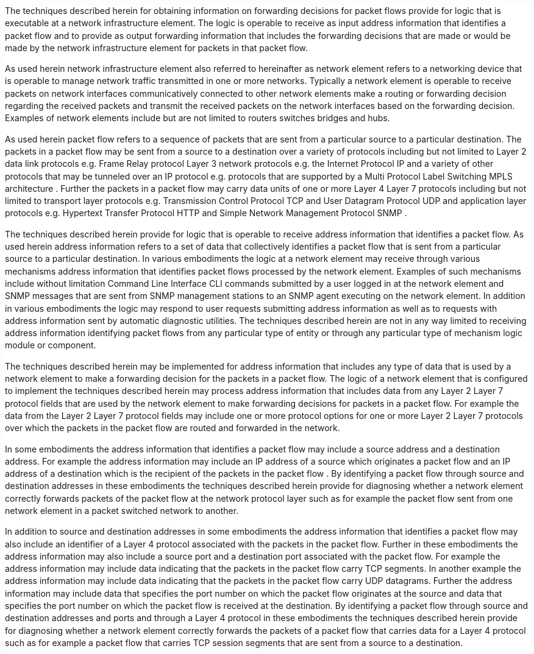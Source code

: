 The techniques described herein for obtaining information on forwarding decisions for packet flows provide for logic that is executable at a network infrastructure element. The logic is operable to receive as input address information that identifies a packet flow and to provide as output forwarding information that includes the forwarding decisions that are made or would be made by the network infrastructure element for packets in that packet flow.

As used herein network infrastructure element also referred to hereinafter as network element refers to a networking device that is operable to manage network traffic transmitted in one or more networks. Typically a network element is operable to receive packets on network interfaces communicatively connected to other network elements make a routing or forwarding decision regarding the received packets and transmit the received packets on the network interfaces based on the forwarding decision. Examples of network elements include but are not limited to routers switches bridges and hubs.

As used herein packet flow refers to a sequence of packets that are sent from a particular source to a particular destination. The packets in a packet flow may be sent from a source to a destination over a variety of protocols including but not limited to Layer 2 data link protocols e.g. Frame Relay protocol Layer 3 network protocols e.g. the Internet Protocol IP and a variety of other protocols that may be tunneled over an IP protocol e.g. protocols that are supported by a Multi Protocol Label Switching MPLS architecture . Further the packets in a packet flow may carry data units of one or more Layer 4 Layer 7 protocols including but not limited to transport layer protocols e.g. Transmission Control Protocol TCP and User Datagram Protocol UDP and application layer protocols e.g. Hypertext Transfer Protocol HTTP and Simple Network Management Protocol SNMP .

The techniques described herein provide for logic that is operable to receive address information that identifies a packet flow. As used herein address information refers to a set of data that collectively identifies a packet flow that is sent from a particular source to a particular destination. In various embodiments the logic at a network element may receive through various mechanisms address information that identifies packet flows processed by the network element. Examples of such mechanisms include without limitation Command Line Interface CLI commands submitted by a user logged in at the network element and SNMP messages that are sent from SNMP management stations to an SNMP agent executing on the network element. In addition in various embodiments the logic may respond to user requests submitting address information as well as to requests with address information sent by automatic diagnostic utilities. The techniques described herein are not in any way limited to receiving address information identifying packet flows from any particular type of entity or through any particular type of mechanism logic module or component.

The techniques described herein may be implemented for address information that includes any type of data that is used by a network element to make a forwarding decision for the packets in a packet flow. The logic of a network element that is configured to implement the techniques described herein may process address information that includes data from any Layer 2 Layer 7 protocol fields that are used by the network element to make forwarding decisions for packets in a packet flow. For example the data from the Layer 2 Layer 7 protocol fields may include one or more protocol options for one or more Layer 2 Layer 7 protocols over which the packets in the packet flow are routed and forwarded in the network.

In some embodiments the address information that identifies a packet flow may include a source address and a destination address. For example the address information may include an IP address of a source which originates a packet flow and an IP address of a destination which is the recipient of the packets in the packet flow . By identifying a packet flow through source and destination addresses in these embodiments the techniques described herein provide for diagnosing whether a network element correctly forwards packets of the packet flow at the network protocol layer such as for example the packet flow sent from one network element in a packet switched network to another.

In addition to source and destination addresses in some embodiments the address information that identifies a packet flow may also include an identifier of a Layer 4 protocol associated with the packets in the packet flow. Further in these embodiments the address information may also include a source port and a destination port associated with the packet flow. For example the address information may include data indicating that the packets in the packet flow carry TCP segments. In another example the address information may include data indicating that the packets in the packet flow carry UDP datagrams. Further the address information may include data that specifies the port number on which the packet flow originates at the source and data that specifies the port number on which the packet flow is received at the destination. By identifying a packet flow through source and destination addresses and ports and through a Layer 4 protocol in these embodiments the techniques described herein provide for diagnosing whether a network element correctly forwards the packets of a packet flow that carries data for a Layer 4 protocol such as for example a packet flow that carries TCP session segments that are sent from a source to a destination.
